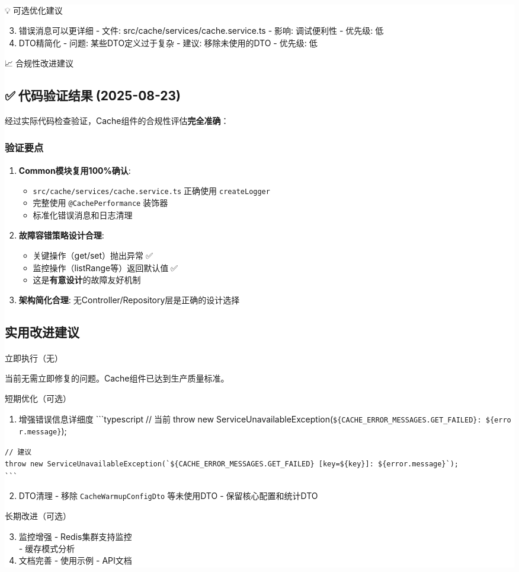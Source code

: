   💡 可选优化建议

  3. 错误消息可以更详细
    - 文件: src/cache/services/cache.service.ts
    - 影响: 调试便利性
    - 优先级: 低
  4. DTO精简化
    - 问题: 某些DTO定义过于复杂
    - 建议: 移除未使用的DTO
    - 优先级: 低

  📈 合规性改进建议

  ## ✅ 代码验证结果 (2025-08-23)

  经过实际代码检查验证，Cache组件的合规性评估**完全准确**：

  ### 验证要点
  1. **Common模块复用100%确认**: 
     - `src/cache/services/cache.service.ts` 正确使用 `createLogger`
     - 完整使用 `@CachePerformance` 装饰器
     - 标准化错误消息和日志清理

  2. **故障容错策略设计合理**: 
     - 关键操作（get/set）抛出异常 ✅
     - 监控操作（listRange等）返回默认值 ✅
     - 这是**有意设计**的故障友好机制

  3. **架构简化合理**: 无Controller/Repository层是正确的设计选择

  ## 实用改进建议

  立即执行（无）

  当前无需立即修复的问题。Cache组件已达到生产质量标准。

  短期优化（可选）

  1. 增强错误信息详细度
    ```typescript
    // 当前
    throw new ServiceUnavailableException(`${CACHE_ERROR_MESSAGES.GET_FAILED}: ${error.message}`);
    
    // 建议
    throw new ServiceUnavailableException(`${CACHE_ERROR_MESSAGES.GET_FAILED} [key=${key}]: ${error.message}`);
    ```

  2. DTO清理
    - 移除 `CacheWarmupConfigDto` 等未使用DTO
    - 保留核心配置和统计DTO

  长期改进（可选）

  3. 监控增强
    - Redis集群支持监控  
    - 缓存模式分析
  4. 文档完善
    - 使用示例
    - API文档
